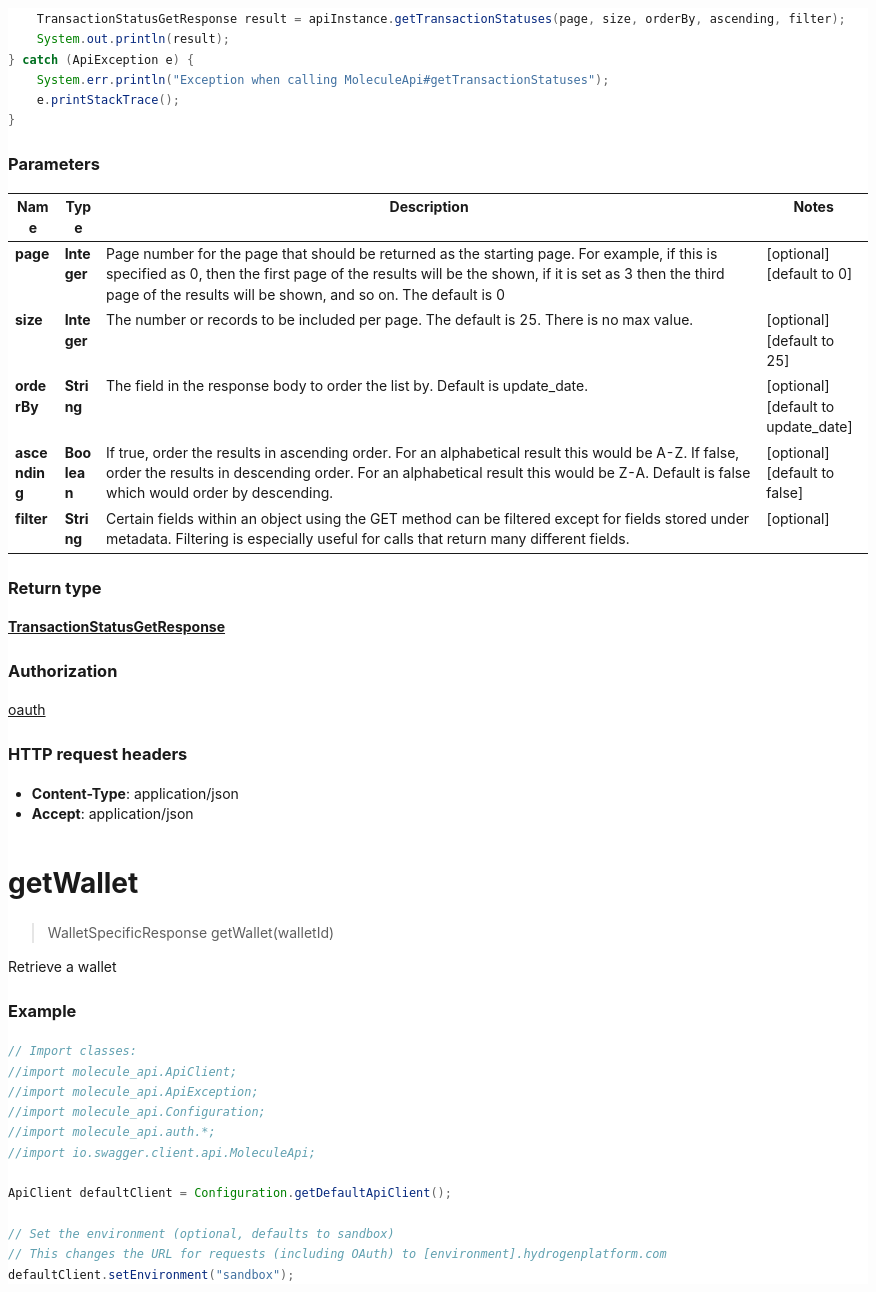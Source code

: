 ```java
    TransactionStatusGetResponse result = apiInstance.getTransactionStatuses(page, size, orderBy, ascending, filter);
    System.out.println(result);
} catch (ApiException e) {
    System.err.println("Exception when calling MoleculeApi#getTransactionStatuses");
    e.printStackTrace();
}
```

### Parameters

Name | Type | Description  | Notes
------------- | ------------- | ------------- | -------------
 **page** | **Integer**| Page number for the page that should be returned as the starting page. For example, if this is specified as 0, then the first page of the results will be the shown, if it is set as 3 then the third page of the results will be shown, and so on. The default is 0 | [optional] [default to 0]
 **size** | **Integer**| The number or records to be included per page. The default is 25. There is no max value. | [optional] [default to 25]
 **orderBy** | **String**| The field in the response body to order the list by. Default is update_date. | [optional] [default to update_date]
 **ascending** | **Boolean**| If true, order the results in ascending order. For an alphabetical result this would be A-Z. If false, order the results in descending order. For an alphabetical result this would be Z-A. Default is false which would order by descending. | [optional] [default to false]
 **filter** | **String**| Certain fields within an object using the GET method can be filtered except for fields stored under metadata. Filtering is especially useful for calls that return many different fields. | [optional]

### Return type

[**TransactionStatusGetResponse**](TransactionStatusGetResponse.md)

### Authorization

[oauth](../README.md#oauth)

### HTTP request headers

 - **Content-Type**: application/json
 - **Accept**: application/json

<a name="getWallet"></a>
# **getWallet**
> WalletSpecificResponse getWallet(walletId)

Retrieve a wallet

### Example
```java
// Import classes:
//import molecule_api.ApiClient;
//import molecule_api.ApiException;
//import molecule_api.Configuration;
//import molecule_api.auth.*;
//import io.swagger.client.api.MoleculeApi;

ApiClient defaultClient = Configuration.getDefaultApiClient();

// Set the environment (optional, defaults to sandbox)
// This changes the URL for requests (including OAuth) to [environment].hydrogenplatform.com
defaultClient.setEnvironment("sandbox");


```